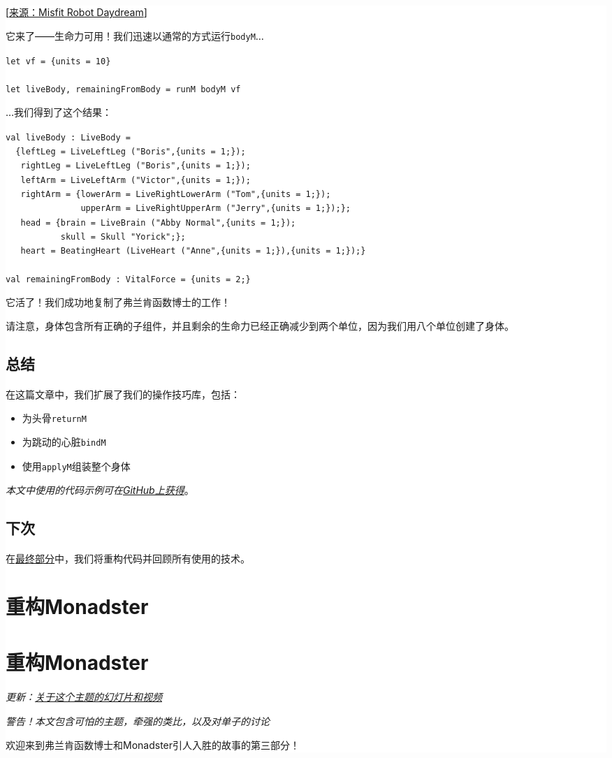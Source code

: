 [[来源：Misfit Robot Daydream](http://misfitdaydream.blogspot.co.uk/2012/10/frankenstein-1931.html)]

它来了——生命力可用！我们迅速以通常的方式运行`bodyM`...

```
let vf = {units = 10}

let liveBody, remainingFromBody = runM bodyM vf 
```

...我们得到了这个结果：

```
val liveBody : LiveBody =
  {leftLeg = LiveLeftLeg ("Boris",{units = 1;});
   rightLeg = LiveLeftLeg ("Boris",{units = 1;});
   leftArm = LiveLeftArm ("Victor",{units = 1;});
   rightArm = {lowerArm = LiveRightLowerArm ("Tom",{units = 1;});
               upperArm = LiveRightUpperArm ("Jerry",{units = 1;});};
   head = {brain = LiveBrain ("Abby Normal",{units = 1;});
           skull = Skull "Yorick";};
   heart = BeatingHeart (LiveHeart ("Anne",{units = 1;}),{units = 1;});}

val remainingFromBody : VitalForce = {units = 2;} 
```

它活了！我们成功地复制了弗兰肯函数博士的工作！

请注意，身体包含所有正确的子组件，并且剩余的生命力已经正确减少到两个单位，因为我们用八个单位创建了身体。

## 总结

在这篇文章中，我们扩展了我们的操作技巧库，包括：

+   为头骨`returnM`

+   为跳动的心脏`bindM`

+   使用`applyM`组装整个身体

*本文中使用的代码示例可在[GitHub上获得](https://gist.github.com/swlaschin/54489d9586402e5b1e8a)*。

## 下次

在[最终部分](monadster-3.html)中，我们将重构代码并回顾所有使用的技术。

# 重构Monadster

# 重构Monadster

*更新：[关于这个主题的幻灯片和视频](http://fsharpforfunandprofit.com/monadster/)*

*警告！本文包含可怕的主题，牵强的类比，以及对单子的讨论*

欢迎来到弗兰肯函数博士和Monadster引人入胜的故事的第三部分！
